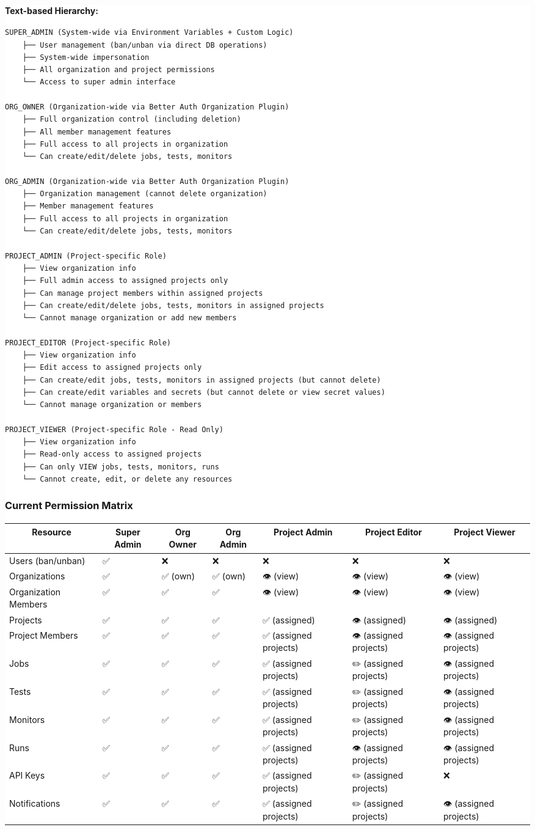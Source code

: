 **Text-based Hierarchy:**

```
SUPER_ADMIN (System-wide via Environment Variables + Custom Logic)
    ├── User management (ban/unban via direct DB operations)
    ├── System-wide impersonation
    ├── All organization and project permissions
    └── Access to super admin interface

ORG_OWNER (Organization-wide via Better Auth Organization Plugin)
    ├── Full organization control (including deletion)
    ├── All member management features
    ├── Full access to all projects in organization
    └── Can create/edit/delete jobs, tests, monitors

ORG_ADMIN (Organization-wide via Better Auth Organization Plugin)
    ├── Organization management (cannot delete organization)
    ├── Member management features
    ├── Full access to all projects in organization
    └── Can create/edit/delete jobs, tests, monitors

PROJECT_ADMIN (Project-specific Role)
    ├── View organization info
    ├── Full admin access to assigned projects only
    ├── Can manage project members within assigned projects
    ├── Can create/edit/delete jobs, tests, monitors in assigned projects
    └── Cannot manage organization or add new members

PROJECT_EDITOR (Project-specific Role)
    ├── View organization info
    ├── Edit access to assigned projects only
    ├── Can create/edit jobs, tests, monitors in assigned projects (but cannot delete)
    ├── Can create/edit variables and secrets (but cannot delete or view secret values)
    └── Cannot manage organization or members

PROJECT_VIEWER (Project-specific Role - Read Only)
    ├── View organization info
    ├── Read-only access to assigned projects
    ├── Can only VIEW jobs, tests, monitors, runs
    └── Cannot create, edit, or delete any resources
```

### Current Permission Matrix

| Resource              | Super Admin | Org Owner | Org Admin | Project Admin          | Project Editor         | Project Viewer         |
| --------------------- | ----------- | --------- | --------- | ---------------------- | ---------------------- | ---------------------- |
| Users (ban/unban)     | ✅          | ❌        | ❌        | ❌                     | ❌                     | ❌                     |
| Organizations         | ✅          | ✅ (own)  | ✅ (own)  | 👁️ (view)              | 👁️ (view)              | 👁️ (view)              |
| Organization Members  | ✅          | ✅        | ✅        | 👁️ (view)              | 👁️ (view)              | 👁️ (view)              |
| Projects              | ✅          | ✅        | ✅        | ✅ (assigned)          | 👁️ (assigned)          | 👁️ (assigned)          |
| Project Members       | ✅          | ✅        | ✅        | ✅ (assigned projects) | 👁️ (assigned projects) | 👁️ (assigned projects) |
| Jobs                  | ✅          | ✅        | ✅        | ✅ (assigned projects) | ✏️ (assigned projects) | 👁️ (assigned projects) |
| Tests                 | ✅          | ✅        | ✅        | ✅ (assigned projects) | ✏️ (assigned projects) | 👁️ (assigned projects) |
| Monitors              | ✅          | ✅        | ✅        | ✅ (assigned projects) | ✏️ (assigned projects) | 👁️ (assigned projects) |
| Runs                  | ✅          | ✅        | ✅        | ✅ (assigned projects) | 👁️ (assigned projects) | 👁️ (assigned projects) |
| API Keys              | ✅          | ✅        | ✅        | ✅ (assigned projects) | ✏️ (assigned projects) | ❌                     |
| Notifications         | ✅          | ✅        | ✅        | ✅ (assigned projects) | ✏️ (assigned projects) | 👁️ (assigned projects) |